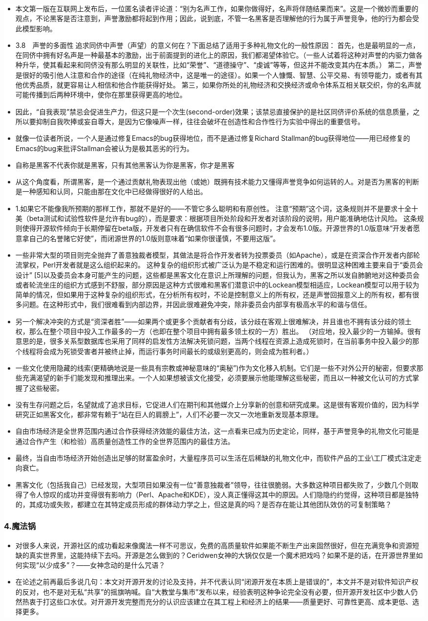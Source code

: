 * 本文第一版在互联网上发布后，一位匿名读者评论道：“别为名声工作，如果你做得好，名声将伴随结果而来”。这是一个微妙而重要的观点，不论黑客是否注意到，声誉激励都将起到作用；因此，说到底，不管一名黑客是否理解他的行为属于声誉竞争，他的行为都会受此模型影响。

* 3.8　声誉的多面性
追求同侪中声誉（声望）的意义何在？下面总结了适用于多种礼物文化的一般性原因：
首先，也是最明显的一点，在同侪中拥有好名声是一种最基本的激励，出于前面提到的进化上的原因，我们都渴望体验它。（一些人试着将这种对声誉的内驱力做各种升华，使其看起来和同侪没有那么明显的关联性，比如“荣誉”、“道德操守”、“虔诚”等等，但这并不能改变其内在本质。）
第二，声誉是很好的吸引他人注意和合作的途径（在纯礼物经济中，这是唯一的途径）。如果一个人慷慨、智慧、公平交易、有领导能力，或者有其他优秀品质，就更容易让人相信和他合作能获得好处。
第三，如果你所处的礼物经济和交换经济或命令体系互相关联交织，你的名声就可能传播到后两种环境中，使你在那里获得更高的地位。


* 因此，“自我表现”禁忌会促进生产力，但这只是一个次生(second-order)效果；该禁忌直接保护的是社区同侪评价系统的信息质量，之所以要抑制自我吹捧或妄自尊大，是因为它像噪声一样，往往会破坏在创造性和合作性行为实验中得出的重要信号。

* 就像一位读者所说，一个人是通过修复Emacs的bug获得地位，而不是通过修复Richard Stallman的bug获得地位——用已经修复的Emacs的bug来批评Stallman会被认为是极其恶劣的行为。

* 自称是黑客不代表你就是黑客，只有其他黑客认为你是黑客，你才是黑客

* 从这个角度看，所谓黑客，是一个通过贡献礼物表现出他（或她）既拥有技术能力又懂得声誉竞争如何运转的人。对是否为黑客的判断是一种感知和认同，只能由那在文化中已经做得很好的人给出。


* 1.如果它不能像我所预期的那样工作，那就不是好的——不管它多么聪明和有原创性。
注意“预期”这个词，这条规则并不是要求十全十美（beta测试和试验性软件是允许有bug的），而是要求：根据项目所处阶段和开发者对该阶段的说明，用户能准确地估计风险。
这条规则使得开源软件倾向于长期停留在beta版，开发者只有在确信软件不会有很多问题时，才会发布1.0版。开源世界的1.0版意味“开发者愿意拿自己的名誉赌它好使”，而闭源世界的1.0版则意味着“如果你很谨慎，不要用这版”。

* 一些非常大型的项目则完全抛弃了善意独裁者模型，其做法是将合作开发者转为投票委员（如Apache），或是在资深合作开发者内部轮流掌权，Perl开发者就是这么组织起来的。
这种复杂的组织形式被广泛认为是不稳定和运行困难的。很明显这种困难主要来自于“委员会设计” [5]以及委员会本身可能产生的问题，这些都是黑客文化在意识上所理解的问题，但我认为，黑客之所以发自肺腑地对这种委员会或者轮流坐庄的组织方式感到不舒服，部分原因是这种方式很难和黑客们潜意识中的Lockean模型相适应，Lockean模型可以用于较为简单的情况，但如果用于这种复杂的组织形式，在分析所有权时，不论是控制意义上的所有权，还是声誉回报意义上的所有权，都有很多问题。在这种形式中，我们很难看到内部边界，并因此很难避免冲突，除非委员会内部享有极高水平的和谐与信任。

* 另一个解决冲突的方式是“资深者胜”——如果两个或更多个贡献者有分歧，该分歧在客观上很难解决，并且谁也不拥有该分歧的领土权，那么在整个项目中投入工作最多的一方（也即在整个项目中拥有最多领土权的一方）胜出。
（对应地，投入最少的一方输掉。很有意思的是，很多关系型数据库也采用了同样的启发性方法解决死锁问题，当两个线程在资源上造成死锁时，在当前事务中投入最少的那个线程将会成为死锁受害者并被终止掉，而运行事务时间最长的或级别更高的，则会成为胜利者。）

* 一些文化使用隐藏的线索(更精确地说是一些具有宗教或神秘意味的“奥秘”)作为文化移入机制。它们是一些不对外公开的秘密，但要求那些充满渴望的新手们能发现和推理出来。一个人如果想被该文化接受，必须要展示他能理解这些秘密，而且以一种被文化认可的方式掌握了这些秘密。

* 没有生存问题之后，名望就成了追求目标，它促进人们在期刊和其他媒介上分享新的创意和研究成果。这是很有客观价值的，因为科学研究正如黑客文化，都非常有赖于“站在巨人的肩膀上”，人们不必要一次又一次地重新发现基本原理。

* 自由市场经济是全世界范围内通过合作获得经济效能的最佳方法，这一点看来已成为历史定论，同样，基于声誉竞争的礼物文化可能是通过合作产生（和检验）高质量创造性工作的全世界范围内的最佳方法。

* 最终，当自由市场经济开始创造出足够的财富盈余时，大量程序员可以生活在后稀缺的礼物文化中，而软件产品的工业\工厂模式注定走向衰亡。

* 黑客文化（包括我自己）已经发现，大型项目如果没有一位“善意独裁者”领导，往往很脆弱。大多数这种项目都失败了，少数几个则取得了令人惊叹的成功并变得很有影响力（Perl、Apache和KDE），没人真正懂得这其中的原因。人们隐隐约约觉得，这种项目都是独特的，其成功或失败，都建立在其特定成员形成的群体动力学之上，但这是真的吗？是否存在能让其他团队效仿的可复制策略？


### 4.魔法锅

* 对很多人来说，开源社区的成功看起来像魔法一样不可思议，免费的高质量软件如果能不断生产出来固然很好，但在充满竞争和资源短缺的真实世界里，这能持续下去吗。开源是怎么做到的？Ceridwen女神的大锅仅仅是一个魔术把戏吗？如果不是的话，在开源世界里如何实现“以少成多”？——女神念动的是什么咒语？

* 在论述之前再最后多说几句：本文对开源开发的讨论及支持，并不代表认同“闭源开发在本质上是错误的”，本文并不是对软件知识产权的反对，也不是对无私“共享”的摇旗呐喊。自“大教堂与集市”发布以来，经验表明这种争论完全没有必要，但开源开发社区中少数人仍然热衷于打这些口水仗。对开源开发完整而充分的认识应该建立在其工程上和经济上的结果——质量更好、可靠性更高、成本更低、选择更多。
